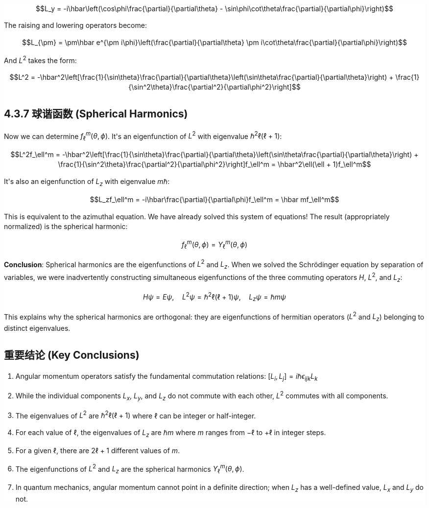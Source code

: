 $$L_y = -i\hbar\left(\cos\phi\frac{\partial}{\partial\theta} - \sin\phi\cot\theta\frac{\partial}{\partial\phi}\right)$$

The raising and lowering operators become:

$$L_{\pm} = \pm\hbar e^{\pm i\phi}\left(\frac{\partial}{\partial\theta} \pm i\cot\theta\frac{\partial}{\partial\phi}\right)$$

And $L^2$ takes the form:

$$L^2 = -\hbar^2\left[\frac{1}{\sin\theta}\frac{\partial}{\partial\theta}\left(\sin\theta\frac{\partial}{\partial\theta}\right) + \frac{1}{\sin^2\theta}\frac{\partial^2}{\partial\phi^2}\right]$$

## 4.3.7 球谐函数 (Spherical Harmonics)

Now we can determine $f_\ell^m(\theta, \phi)$. It's an eigenfunction of $L^2$ with eigenvalue $\hbar^2\ell(\ell + 1)$:

$$L^2f_\ell^m = -\hbar^2\left[\frac{1}{\sin\theta}\frac{\partial}{\partial\theta}\left(\sin\theta\frac{\partial}{\partial\theta}\right) + \frac{1}{\sin^2\theta}\frac{\partial^2}{\partial\phi^2}\right]f_\ell^m = \hbar^2\ell(\ell + 1)f_\ell^m$$

It's also an eigenfunction of $L_z$ with eigenvalue $m\hbar$:

$$L_zf_\ell^m = -i\hbar\frac{\partial}{\partial\phi}f_\ell^m = \hbar mf_\ell^m$$

This is equivalent to the azimuthal equation. We have already solved this system of equations! The result (appropriately normalized) is the spherical harmonic:

$$f_\ell^m(\theta, \phi) = Y_\ell^m(\theta, \phi)$$

**Conclusion**: Spherical harmonics are the eigenfunctions of $L^2$ and $L_z$. When we solved the Schrödinger equation by separation of variables, we were inadvertently constructing simultaneous eigenfunctions of the three commuting operators $H$, $L^2$, and $L_z$:

$$H\psi = E\psi, \quad L^2\psi = \hbar^2\ell(\ell + 1)\psi, \quad L_z\psi = \hbar m\psi$$

This explains why the spherical harmonics are orthogonal: they are eigenfunctions of hermitian operators ($L^2$ and $L_z$) belonging to distinct eigenvalues.

## **重要结论 (Key Conclusions)**

1. Angular momentum operators satisfy the fundamental commutation relations: $[L_i, L_j] = i\hbar\epsilon_{ijk}L_k$

2. While the individual components $L_x$, $L_y$, and $L_z$ do not commute with each other, $L^2$ commutes with all components.

3. The eigenvalues of $L^2$ are $\hbar^2\ell(\ell+1)$ where $\ell$ can be integer or half-integer.

4. For each value of $\ell$, the eigenvalues of $L_z$ are $\hbar m$ where $m$ ranges from $-\ell$ to $+\ell$ in integer steps.

5. For a given $\ell$, there are $2\ell+1$ different values of $m$.

6. The eigenfunctions of $L^2$ and $L_z$ are the spherical harmonics $Y_\ell^m(\theta,\phi)$.

7. In quantum mechanics, angular momentum cannot point in a definite direction; when $L_z$ has a well-defined value, $L_x$ and $L_y$ do not.
